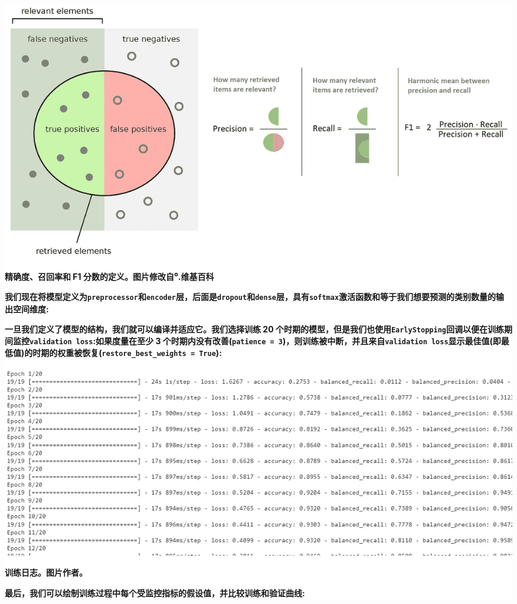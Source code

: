 **![](img/c4a5530dd1fdcd5a063e55774ea32660.png)**

**精确度、召回率和 F1 分数的定义。图片修改自⁰.维基百科**

**我们现在将模型定义为`preprocessor`和`encoder`层，后面是`dropout`和`dense`层，具有`softmax`激活函数和等于我们想要预测的类别数量的输出空间维度:**

**一旦我们定义了模型的结构，我们就可以编译并适应它。我们选择训练 20 个时期的模型，但是我们也使用`EarlyStopping`回调以便在训练期间监控`validation loss`:如果度量在至少 3 个时期内没有改善(`patience = 3`)，则训练被中断，并且来自`validation loss`显示最佳值(即最低值)的时期的权重被恢复(`restore_best_weights = True`):**

**![](img/0140b34edefbdd62c28835378bf95d56.png)**

**训练日志。图片作者。**

**最后，我们可以绘制训练过程中每个受监控指标的假设值，并比较训练和验证曲线:**
